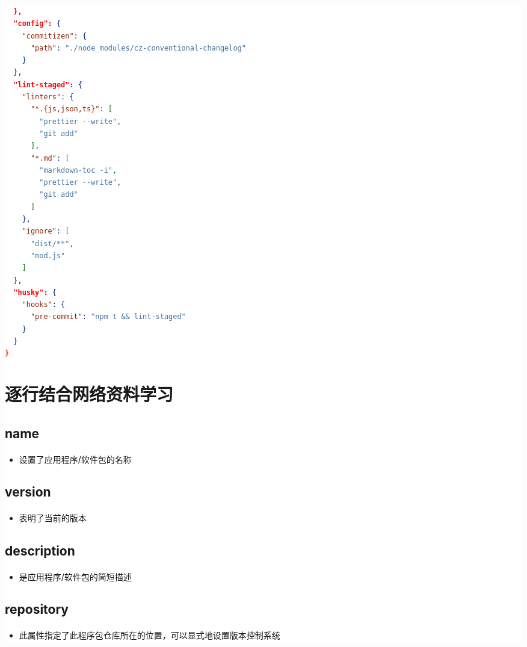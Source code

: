 ```json
  },
  "config": {
    "commitizen": {
      "path": "./node_modules/cz-conventional-changelog"
    }
  },
  "lint-staged": {
    "linters": {
      "*.{js,json,ts}": [
        "prettier --write",
        "git add"
      ],
      "*.md": [
        "markdown-toc -i",
        "prettier --write",
        "git add"
      ]
    },
    "ignore": [
      "dist/**",
      "mod.js"
    ]
  },
  "husky": {
    "hooks": {
      "pre-commit": "npm t && lint-staged"
    }
  }
}
```

# 逐行结合网络资料学习

## name

- 设置了应用程序/软件包的名称

## version

- 表明了当前的版本

## description

- 是应用程序/软件包的简短描述

## repository

- 此属性指定了此程序包仓库所在的位置，可以显式地设置版本控制系统
